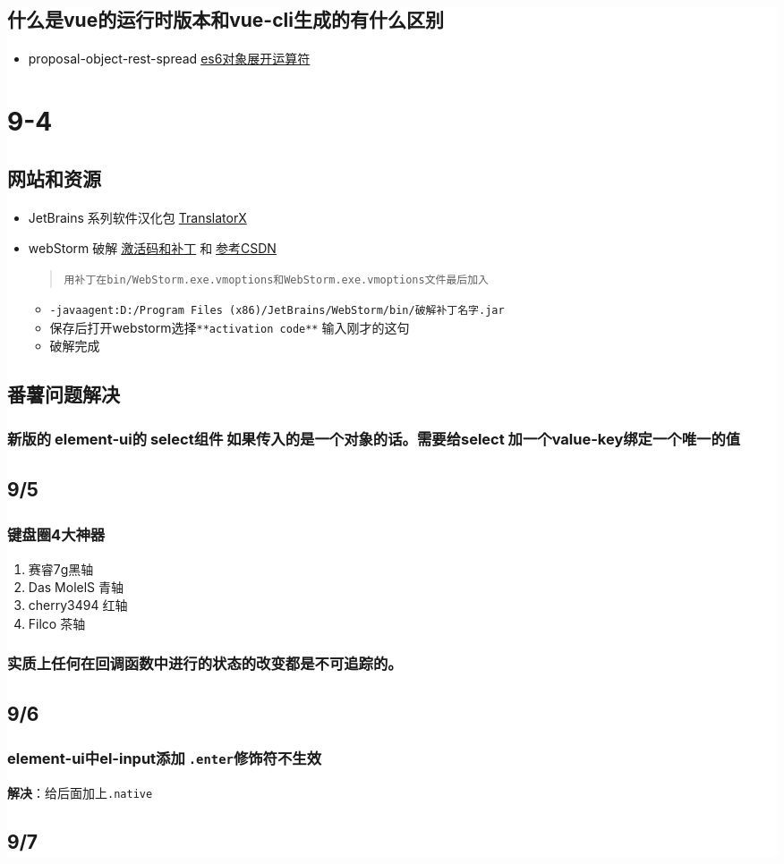 
## 什么是vue的运行时版本和vue-cli生成的有什么区别



- proposal-object-rest-spread [es6对象展开运算符](https://babeljs.io/docs/en/babel-plugin-transform-object-rest-spread/)

# 9-4

## 网站和资源

- JetBrains 系列软件汉化包 [TranslatorX](https://github.com/pingfangx/TranslatorX)

- webStorm 破解 [激活码和补丁](http://idea.lanyus.com/) 和  [参考CSDN](https://blog.csdn.net/voke_/article/details/76418116)

  > `用补丁在bin/WebStorm.exe.vmoptions和WebStorm.exe.vmoptions文件最后加入`

  - `-javaagent:D:/Program Files (x86)/JetBrains/WebStorm/bin/破解补丁名字.jar`
  - 保存后打开webstorm选择`**activation code**` 输入刚才的这句
  - 破解完成

## 番薯问题解决

### 新版的 element-ui的 select组件 如果传入的是一个对象的话。需要给select 加一个value-key绑定一个唯一的值



## 9/5

### 键盘圈4大神器

1. 赛睿7g黑轴
2. Das MolelS 青轴
3. cherry3494 红轴
4. Filco 茶轴

### 实质上任何在回调函数中进行的状态的改变都是不可追踪的。



## 9/6

### element-ui中el-input添加 `.enter`修饰符不生效

**解决**：给后面加上`.native`



## 9/7
